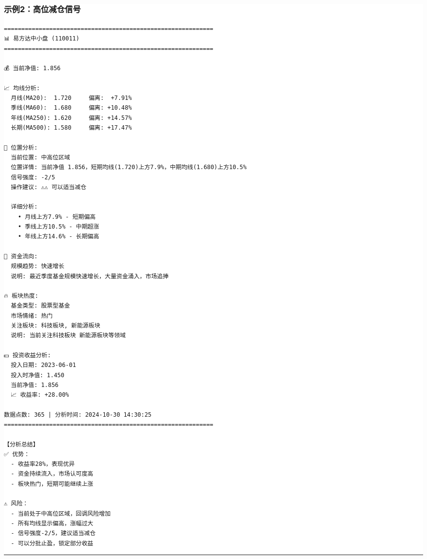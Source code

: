 
### 示例2：高位减仓信号

```
============================================================
📊 易方达中小盘 (110011)
============================================================

💰 当前净值: 1.856

📈 均线分析:
  月线(MA20):  1.720     偏离:  +7.91%
  季线(MA60):  1.680     偏离: +10.48%
  年线(MA250): 1.620     偏离: +14.57%
  长期(MA500): 1.580     偏离: +17.47%

🎯 位置分析:
  当前位置: 中高位区域
  位置详情: 当前净值 1.856，短期均线(1.720)上方7.9%，中期均线(1.680)上方10.5%
  信号强度: -2/5
  操作建议: ⚠️⚠️ 可以适当减仓
  
  详细分析:
    • 月线上方7.9% - 短期偏高
    • 季线上方10.5% - 中期超涨
    • 年线上方14.6% - 长期偏高

💸 资金流向:
  规模趋势: 快速增长
  说明: 最近季度基金规模快速增长，大量资金涌入，市场追捧

🔥 板块热度:
  基金类型: 股票型基金
  市场情绪: 热门
  关注板块: 科技板块, 新能源板块
  说明: 当前关注科技板块 新能源板块等领域

💵 投资收益分析:
  投入日期: 2023-06-01
  投入时净值: 1.450
  当前净值: 1.856
  📈 收益率: +28.00%

数据点数: 365 | 分析时间: 2024-10-30 14:30:25
============================================================

【分析总结】
✅ 优势：
  - 收益率28%，表现优异
  - 资金持续流入，市场认可度高
  - 板块热门，短期可能继续上涨

⚠️ 风险：
  - 当前处于中高位区域，回调风险增加
  - 所有均线显示偏高，涨幅过大
  - 信号强度-2/5，建议适当减仓
  - 可以分批止盈，锁定部分收益
```

---